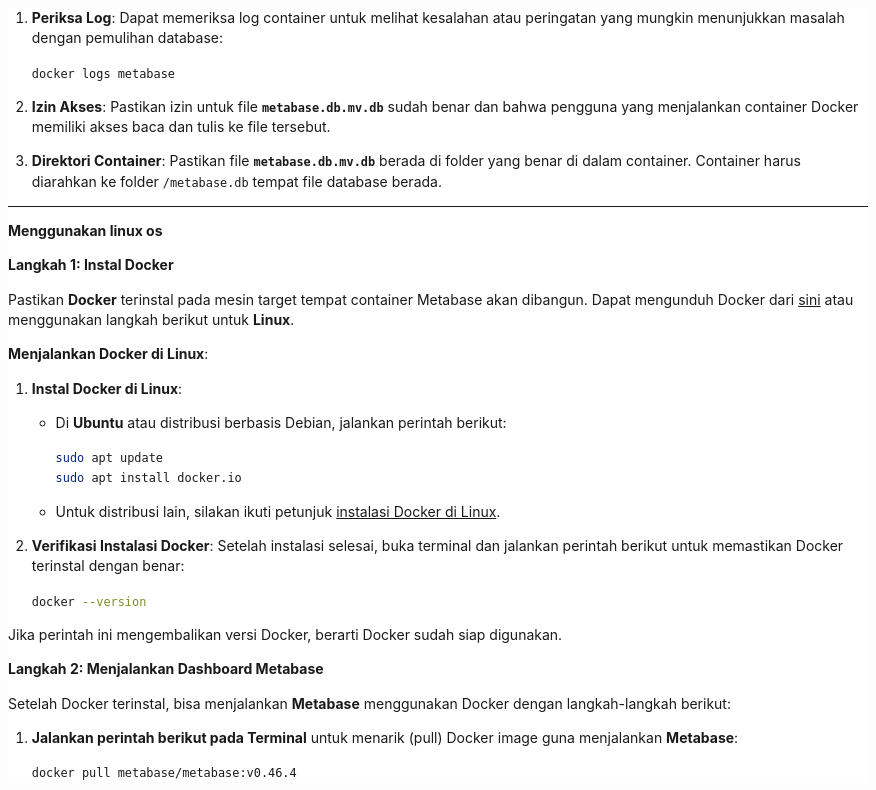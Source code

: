 1. **Periksa Log**:
   Dapat memeriksa log container untuk melihat kesalahan atau peringatan yang mungkin menunjukkan masalah dengan pemulihan database:

   ```bash
   docker logs metabase
   ```

2. **Izin Akses**:
   Pastikan izin untuk file **`metabase.db.mv.db`** sudah benar dan bahwa pengguna yang menjalankan container Docker memiliki akses baca dan tulis ke file tersebut.

3. **Direktori Container**:
   Pastikan file **`metabase.db.mv.db`** berada di folder yang benar di dalam container. Container harus diarahkan ke folder `/metabase.db` tempat file database berada.

---
**Menggunakan linux os**

**Langkah 1: Instal Docker**

Pastikan **Docker** terinstal pada mesin target tempat container Metabase akan dibangun. Dapat mengunduh Docker dari [sini](https://www.docker.com/products/docker-desktop) atau menggunakan langkah berikut untuk **Linux**.

**Menjalankan Docker di Linux**:

1. **Instal Docker di Linux**:

   * Di **Ubuntu** atau distribusi berbasis Debian, jalankan perintah berikut:

     ```bash
     sudo apt update
     sudo apt install docker.io
     ```

   * Untuk distribusi lain, silakan ikuti petunjuk [instalasi Docker di Linux](https://docs.docker.com/engine/install/).

2. **Verifikasi Instalasi Docker**:
   Setelah instalasi selesai, buka terminal dan jalankan perintah berikut untuk memastikan Docker terinstal dengan benar:

   ```bash
   docker --version
   ```

Jika perintah ini mengembalikan versi Docker, berarti Docker sudah siap digunakan.

**Langkah 2: Menjalankan Dashboard Metabase**

Setelah Docker terinstal, bisa menjalankan **Metabase** menggunakan Docker dengan langkah-langkah berikut:

1. **Jalankan perintah berikut pada Terminal** untuk menarik (pull) Docker image guna menjalankan **Metabase**:

   ```bash
   docker pull metabase/metabase:v0.46.4
   ```

